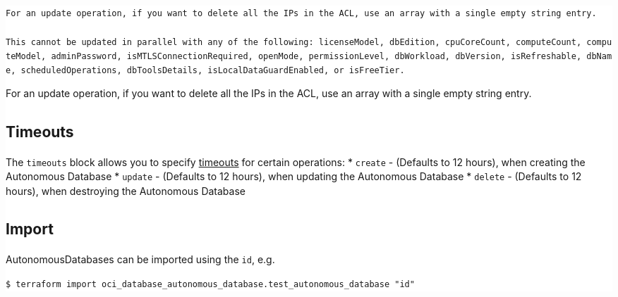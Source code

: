 	For an update operation, if you want to delete all the IPs in the ACL, use an array with a single empty string entry.

	This cannot be updated in parallel with any of the following: licenseModel, dbEdition, cpuCoreCount, computeCount, computeModel, adminPassword, isMTLSConnectionRequired, openMode, permissionLevel, dbWorkload, dbVersion, isRefreshable, dbName, scheduledOperations, dbToolsDetails, isLocalDataGuardEnabled, or isFreeTier.

  For an update operation, if you want to delete all the IPs in the ACL, use an array with a single empty string entry.
## Timeouts

The `timeouts` block allows you to specify [timeouts](https://registry.terraform.io/providers/oracle/oci/latest/docs/guides/changing_timeouts) for certain operations:
	* `create` - (Defaults to 12 hours), when creating the Autonomous Database
	* `update` - (Defaults to 12 hours), when updating the Autonomous Database
	* `delete` - (Defaults to 12 hours), when destroying the Autonomous Database


## Import

AutonomousDatabases can be imported using the `id`, e.g.

```
$ terraform import oci_database_autonomous_database.test_autonomous_database "id"
```
